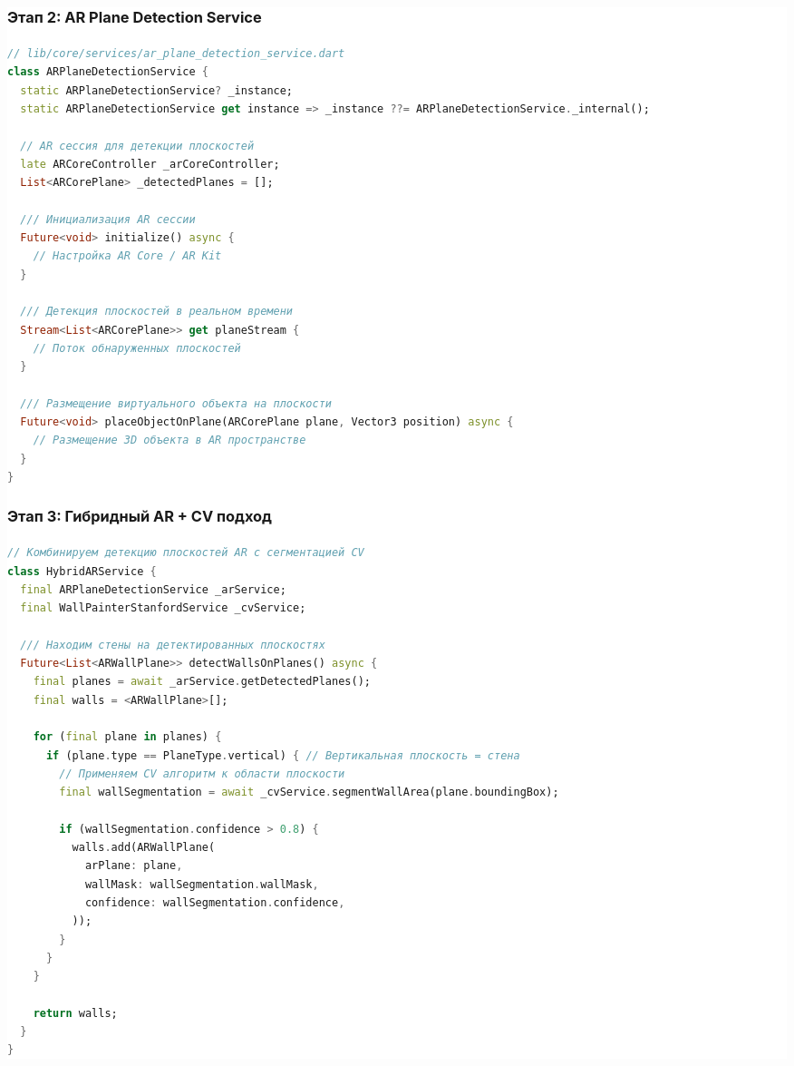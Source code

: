 ### Этап 2: AR Plane Detection Service

```dart
// lib/core/services/ar_plane_detection_service.dart
class ARPlaneDetectionService {
  static ARPlaneDetectionService? _instance;
  static ARPlaneDetectionService get instance => _instance ??= ARPlaneDetectionService._internal();

  // AR сессия для детекции плоскостей
  late ARCoreController _arCoreController;
  List<ARCorePlane> _detectedPlanes = [];
  
  /// Инициализация AR сессии
  Future<void> initialize() async {
    // Настройка AR Core / AR Kit
  }
  
  /// Детекция плоскостей в реальном времени
  Stream<List<ARCorePlane>> get planeStream {
    // Поток обнаруженных плоскостей
  }
  
  /// Размещение виртуального объекта на плоскости
  Future<void> placeObjectOnPlane(ARCorePlane plane, Vector3 position) async {
    // Размещение 3D объекта в AR пространстве
  }
}
```

### Этап 3: Гибридный AR + CV подход

```dart
// Комбинируем детекцию плоскостей AR с сегментацией CV
class HybridARService {
  final ARPlaneDetectionService _arService;
  final WallPainterStanfordService _cvService;
  
  /// Находим стены на детектированных плоскостях
  Future<List<ARWallPlane>> detectWallsOnPlanes() async {
    final planes = await _arService.getDetectedPlanes();
    final walls = <ARWallPlane>[];
    
    for (final plane in planes) {
      if (plane.type == PlaneType.vertical) { // Вертикальная плоскость = стена
        // Применяем CV алгоритм к области плоскости
        final wallSegmentation = await _cvService.segmentWallArea(plane.boundingBox);
        
        if (wallSegmentation.confidence > 0.8) {
          walls.add(ARWallPlane(
            arPlane: plane,
            wallMask: wallSegmentation.wallMask,
            confidence: wallSegmentation.confidence,
          ));
        }
      }
    }
    
    return walls;
  }
}
```

